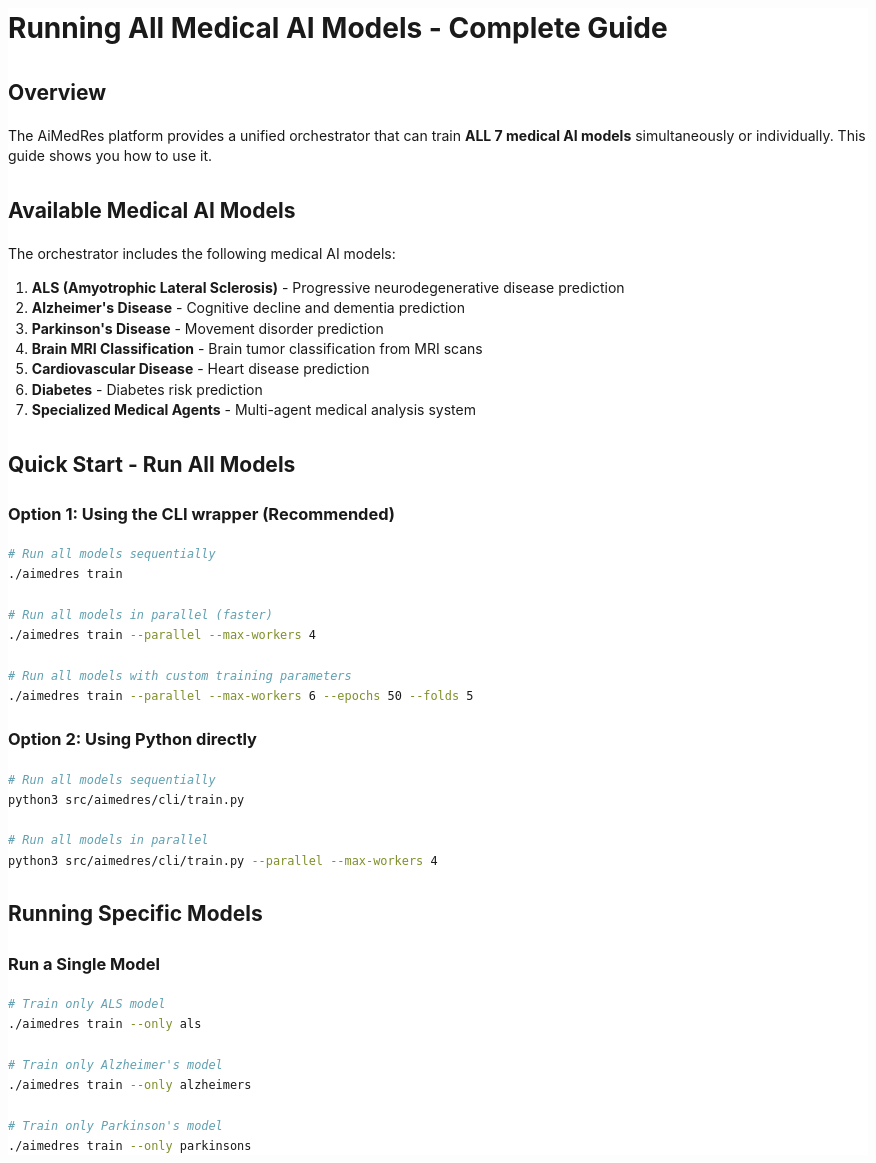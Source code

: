 # Running All Medical AI Models - Complete Guide

## Overview

The AiMedRes platform provides a unified orchestrator that can train **ALL 7 medical AI models** simultaneously or individually. This guide shows you how to use it.

## Available Medical AI Models

The orchestrator includes the following medical AI models:

1. **ALS (Amyotrophic Lateral Sclerosis)** - Progressive neurodegenerative disease prediction
2. **Alzheimer's Disease** - Cognitive decline and dementia prediction
3. **Parkinson's Disease** - Movement disorder prediction
4. **Brain MRI Classification** - Brain tumor classification from MRI scans
5. **Cardiovascular Disease** - Heart disease prediction
6. **Diabetes** - Diabetes risk prediction
7. **Specialized Medical Agents** - Multi-agent medical analysis system

## Quick Start - Run All Models

### Option 1: Using the CLI wrapper (Recommended)

```bash
# Run all models sequentially
./aimedres train

# Run all models in parallel (faster)
./aimedres train --parallel --max-workers 4

# Run all models with custom training parameters
./aimedres train --parallel --max-workers 6 --epochs 50 --folds 5
```

### Option 2: Using Python directly

```bash
# Run all models sequentially
python3 src/aimedres/cli/train.py

# Run all models in parallel
python3 src/aimedres/cli/train.py --parallel --max-workers 4
```

## Running Specific Models

### Run a Single Model

```bash
# Train only ALS model
./aimedres train --only als

# Train only Alzheimer's model
./aimedres train --only alzheimers

# Train only Parkinson's model
./aimedres train --only parkinsons
```
